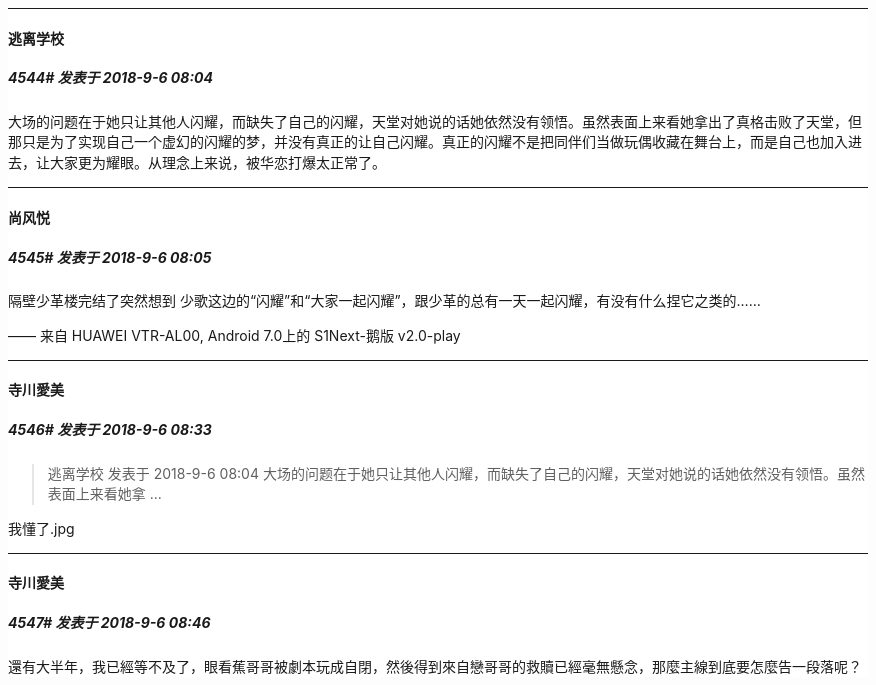 

-----

####  逃离学校  
##### 4544#       发表于 2018-9-6 08:04




大场的问题在于她只让其他人闪耀，而缺失了自己的闪耀，天堂对她说的话她依然没有领悟。虽然表面上来看她拿出了真格击败了天堂，但那只是为了实现自己一个虚幻的闪耀的梦，并没有真正的让自己闪耀。真正的闪耀不是把同伴们当做玩偶收藏在舞台上，而是自己也加入进去，让大家更为耀眼。从理念上来说，被华恋打爆太正常了。







-----

####  尚风悦  
##### 4545#       发表于 2018-9-6 08:05




隔壁少革楼完结了突然想到
少歌这边的“闪耀”和“大家一起闪耀”，跟少革的总有一天一起闪耀，有没有什么捏它之类的……

—— 来自 HUAWEI VTR-AL00, Android 7.0上的 S1Next-鹅版 v2.0-play







-----

####  寺川愛美  
##### 4546#       发表于 2018-9-6 08:33



<blockquote>逃离学校 发表于 2018-9-6 08:04
大场的问题在于她只让其他人闪耀，而缺失了自己的闪耀，天堂对她说的话她依然没有领悟。虽然表面上来看她拿 ...</blockquote>
我懂了.jpg







-----

####  寺川愛美  
##### 4547#       发表于 2018-9-6 08:46




還有大半年，我已經等不及了，眼看蕉哥哥被劇本玩成自閉，然後得到來自戀哥哥的救贖已經毫無懸念，那麼主線到底要怎麼告一段落呢？




